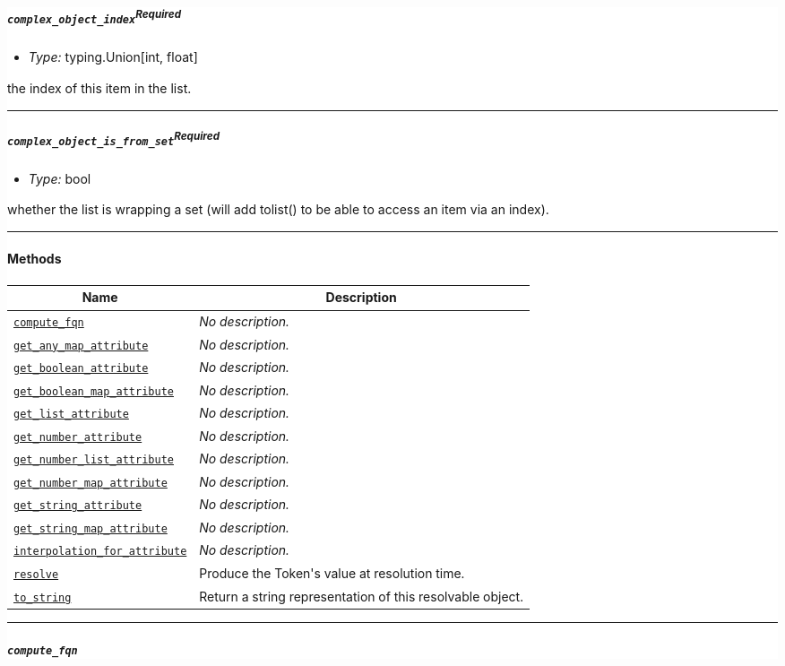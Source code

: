
##### `complex_object_index`<sup>Required</sup> <a name="complex_object_index" id="@cdktf/provider-nomad.dataNomadScalingPolicies.DataNomadScalingPoliciesPoliciesOutputReference.Initializer.parameter.complexObjectIndex"></a>

- *Type:* typing.Union[int, float]

the index of this item in the list.

---

##### `complex_object_is_from_set`<sup>Required</sup> <a name="complex_object_is_from_set" id="@cdktf/provider-nomad.dataNomadScalingPolicies.DataNomadScalingPoliciesPoliciesOutputReference.Initializer.parameter.complexObjectIsFromSet"></a>

- *Type:* bool

whether the list is wrapping a set (will add tolist() to be able to access an item via an index).

---

#### Methods <a name="Methods" id="Methods"></a>

| **Name** | **Description** |
| --- | --- |
| <code><a href="#@cdktf/provider-nomad.dataNomadScalingPolicies.DataNomadScalingPoliciesPoliciesOutputReference.computeFqn">compute_fqn</a></code> | *No description.* |
| <code><a href="#@cdktf/provider-nomad.dataNomadScalingPolicies.DataNomadScalingPoliciesPoliciesOutputReference.getAnyMapAttribute">get_any_map_attribute</a></code> | *No description.* |
| <code><a href="#@cdktf/provider-nomad.dataNomadScalingPolicies.DataNomadScalingPoliciesPoliciesOutputReference.getBooleanAttribute">get_boolean_attribute</a></code> | *No description.* |
| <code><a href="#@cdktf/provider-nomad.dataNomadScalingPolicies.DataNomadScalingPoliciesPoliciesOutputReference.getBooleanMapAttribute">get_boolean_map_attribute</a></code> | *No description.* |
| <code><a href="#@cdktf/provider-nomad.dataNomadScalingPolicies.DataNomadScalingPoliciesPoliciesOutputReference.getListAttribute">get_list_attribute</a></code> | *No description.* |
| <code><a href="#@cdktf/provider-nomad.dataNomadScalingPolicies.DataNomadScalingPoliciesPoliciesOutputReference.getNumberAttribute">get_number_attribute</a></code> | *No description.* |
| <code><a href="#@cdktf/provider-nomad.dataNomadScalingPolicies.DataNomadScalingPoliciesPoliciesOutputReference.getNumberListAttribute">get_number_list_attribute</a></code> | *No description.* |
| <code><a href="#@cdktf/provider-nomad.dataNomadScalingPolicies.DataNomadScalingPoliciesPoliciesOutputReference.getNumberMapAttribute">get_number_map_attribute</a></code> | *No description.* |
| <code><a href="#@cdktf/provider-nomad.dataNomadScalingPolicies.DataNomadScalingPoliciesPoliciesOutputReference.getStringAttribute">get_string_attribute</a></code> | *No description.* |
| <code><a href="#@cdktf/provider-nomad.dataNomadScalingPolicies.DataNomadScalingPoliciesPoliciesOutputReference.getStringMapAttribute">get_string_map_attribute</a></code> | *No description.* |
| <code><a href="#@cdktf/provider-nomad.dataNomadScalingPolicies.DataNomadScalingPoliciesPoliciesOutputReference.interpolationForAttribute">interpolation_for_attribute</a></code> | *No description.* |
| <code><a href="#@cdktf/provider-nomad.dataNomadScalingPolicies.DataNomadScalingPoliciesPoliciesOutputReference.resolve">resolve</a></code> | Produce the Token's value at resolution time. |
| <code><a href="#@cdktf/provider-nomad.dataNomadScalingPolicies.DataNomadScalingPoliciesPoliciesOutputReference.toString">to_string</a></code> | Return a string representation of this resolvable object. |

---

##### `compute_fqn` <a name="compute_fqn" id="@cdktf/provider-nomad.dataNomadScalingPolicies.DataNomadScalingPoliciesPoliciesOutputReference.computeFqn"></a>
